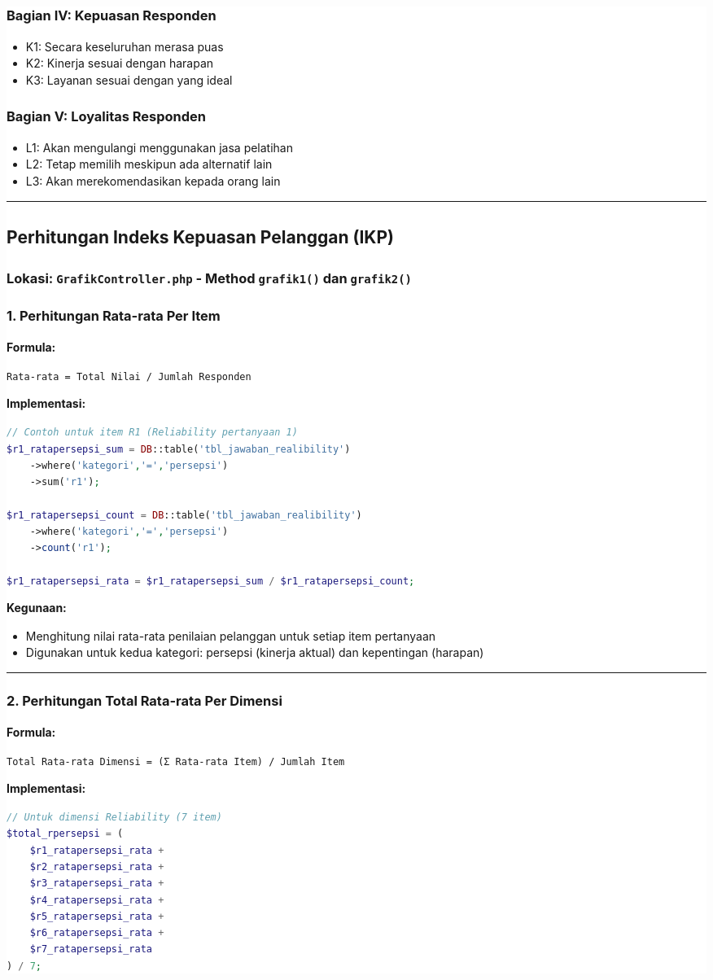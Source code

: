 ### Bagian IV: Kepuasan Responden
- K1: Secara keseluruhan merasa puas
- K2: Kinerja sesuai dengan harapan
- K3: Layanan sesuai dengan yang ideal

### Bagian V: Loyalitas Responden
- L1: Akan mengulangi menggunakan jasa pelatihan
- L2: Tetap memilih meskipun ada alternatif lain
- L3: Akan merekomendasikan kepada orang lain

---

## Perhitungan Indeks Kepuasan Pelanggan (IKP)

### Lokasi: `GrafikController.php` - Method `grafik1()` dan `grafik2()`

### 1. Perhitungan Rata-rata Per Item

**Formula:**
```
Rata-rata = Total Nilai / Jumlah Responden
```

**Implementasi:**
```php
// Contoh untuk item R1 (Reliability pertanyaan 1)
$r1_ratapersepsi_sum = DB::table('tbl_jawaban_realibility')
    ->where('kategori','=','persepsi')
    ->sum('r1');
    
$r1_ratapersepsi_count = DB::table('tbl_jawaban_realibility')
    ->where('kategori','=','persepsi')
    ->count('r1');
    
$r1_ratapersepsi_rata = $r1_ratapersepsi_sum / $r1_ratapersepsi_count;
```

**Kegunaan:**
- Menghitung nilai rata-rata penilaian pelanggan untuk setiap item pertanyaan
- Digunakan untuk kedua kategori: persepsi (kinerja aktual) dan kepentingan (harapan)

---

### 2. Perhitungan Total Rata-rata Per Dimensi

**Formula:**
```
Total Rata-rata Dimensi = (Σ Rata-rata Item) / Jumlah Item
```

**Implementasi:**
```php
// Untuk dimensi Reliability (7 item)
$total_rpersepsi = (
    $r1_ratapersepsi_rata + 
    $r2_ratapersepsi_rata + 
    $r3_ratapersepsi_rata + 
    $r4_ratapersepsi_rata + 
    $r5_ratapersepsi_rata + 
    $r6_ratapersepsi_rata + 
    $r7_ratapersepsi_rata
) / 7;
```
